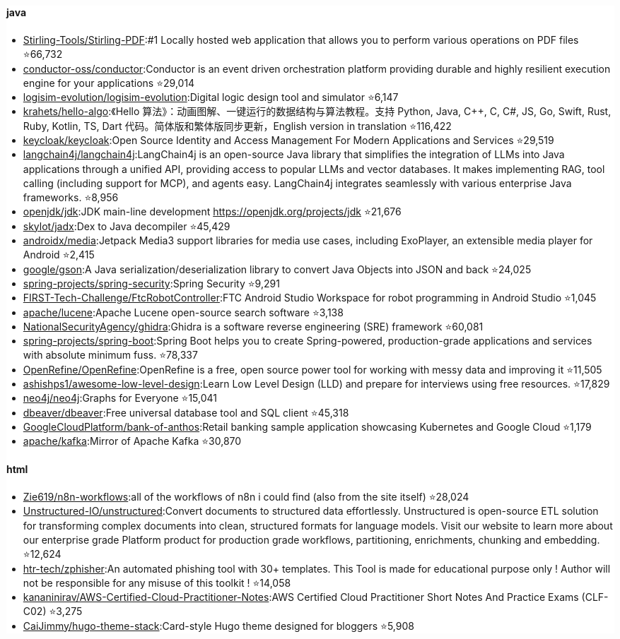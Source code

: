 #### java
* [Stirling-Tools/Stirling-PDF](https://github.com/Stirling-Tools/Stirling-PDF):#1 Locally hosted web application that allows you to perform various operations on PDF files ⭐66,732
* [conductor-oss/conductor](https://github.com/conductor-oss/conductor):Conductor is an event driven orchestration platform providing durable and highly resilient execution engine for your applications ⭐29,014
* [logisim-evolution/logisim-evolution](https://github.com/logisim-evolution/logisim-evolution):Digital logic design tool and simulator ⭐6,147
* [krahets/hello-algo](https://github.com/krahets/hello-algo):《Hello 算法》：动画图解、一键运行的数据结构与算法教程。支持 Python, Java, C++, C, C#, JS, Go, Swift, Rust, Ruby, Kotlin, TS, Dart 代码。简体版和繁体版同步更新，English version in translation ⭐116,422
* [keycloak/keycloak](https://github.com/keycloak/keycloak):Open Source Identity and Access Management For Modern Applications and Services ⭐29,519
* [langchain4j/langchain4j](https://github.com/langchain4j/langchain4j):LangChain4j is an open-source Java library that simplifies the integration of LLMs into Java applications through a unified API, providing access to popular LLMs and vector databases. It makes implementing RAG, tool calling (including support for MCP), and agents easy. LangChain4j integrates seamlessly with various enterprise Java frameworks. ⭐8,956
* [openjdk/jdk](https://github.com/openjdk/jdk):JDK main-line development https://openjdk.org/projects/jdk ⭐21,676
* [skylot/jadx](https://github.com/skylot/jadx):Dex to Java decompiler ⭐45,429
* [androidx/media](https://github.com/androidx/media):Jetpack Media3 support libraries for media use cases, including ExoPlayer, an extensible media player for Android ⭐2,415
* [google/gson](https://github.com/google/gson):A Java serialization/deserialization library to convert Java Objects into JSON and back ⭐24,025
* [spring-projects/spring-security](https://github.com/spring-projects/spring-security):Spring Security ⭐9,291
* [FIRST-Tech-Challenge/FtcRobotController](https://github.com/FIRST-Tech-Challenge/FtcRobotController):FTC Android Studio Workspace for robot programming in Android Studio ⭐1,045
* [apache/lucene](https://github.com/apache/lucene):Apache Lucene open-source search software ⭐3,138
* [NationalSecurityAgency/ghidra](https://github.com/NationalSecurityAgency/ghidra):Ghidra is a software reverse engineering (SRE) framework ⭐60,081
* [spring-projects/spring-boot](https://github.com/spring-projects/spring-boot):Spring Boot helps you to create Spring-powered, production-grade applications and services with absolute minimum fuss. ⭐78,337
* [OpenRefine/OpenRefine](https://github.com/OpenRefine/OpenRefine):OpenRefine is a free, open source power tool for working with messy data and improving it ⭐11,505
* [ashishps1/awesome-low-level-design](https://github.com/ashishps1/awesome-low-level-design):Learn Low Level Design (LLD) and prepare for interviews using free resources. ⭐17,829
* [neo4j/neo4j](https://github.com/neo4j/neo4j):Graphs for Everyone ⭐15,041
* [dbeaver/dbeaver](https://github.com/dbeaver/dbeaver):Free universal database tool and SQL client ⭐45,318
* [GoogleCloudPlatform/bank-of-anthos](https://github.com/GoogleCloudPlatform/bank-of-anthos):Retail banking sample application showcasing Kubernetes and Google Cloud ⭐1,179
* [apache/kafka](https://github.com/apache/kafka):Mirror of Apache Kafka ⭐30,870

#### html
* [Zie619/n8n-workflows](https://github.com/Zie619/n8n-workflows):all of the workflows of n8n i could find (also from the site itself) ⭐28,024
* [Unstructured-IO/unstructured](https://github.com/Unstructured-IO/unstructured):Convert documents to structured data effortlessly. Unstructured is open-source ETL solution for transforming complex documents into clean, structured formats for language models. Visit our website to learn more about our enterprise grade Platform product for production grade workflows, partitioning, enrichments, chunking and embedding. ⭐12,624
* [htr-tech/zphisher](https://github.com/htr-tech/zphisher):An automated phishing tool with 30+ templates. This Tool is made for educational purpose only ! Author will not be responsible for any misuse of this toolkit ! ⭐14,058
* [kananinirav/AWS-Certified-Cloud-Practitioner-Notes](https://github.com/kananinirav/AWS-Certified-Cloud-Practitioner-Notes):AWS Certified Cloud Practitioner Short Notes And Practice Exams (CLF-C02) ⭐3,275
* [CaiJimmy/hugo-theme-stack](https://github.com/CaiJimmy/hugo-theme-stack):Card-style Hugo theme designed for bloggers ⭐5,908